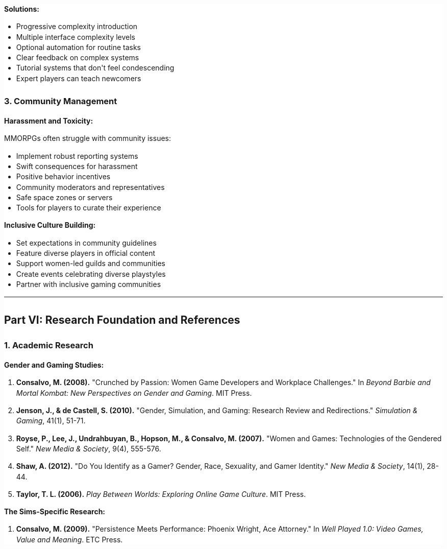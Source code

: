 **Solutions:**

- Progressive complexity introduction
- Multiple interface complexity levels
- Optional automation for routine tasks
- Clear feedback on complex systems
- Tutorial systems that don't feel condescending
- Expert players can teach newcomers

### 3. Community Management

**Harassment and Toxicity:**

MMORPGs often struggle with community issues:
- Implement robust reporting systems
- Swift consequences for harassment
- Positive behavior incentives
- Community moderators and representatives
- Safe space zones or servers
- Tools for players to curate their experience

**Inclusive Culture Building:**

- Set expectations in community guidelines
- Feature diverse players in official content
- Support women-led guilds and communities
- Create events celebrating diverse playstyles
- Partner with inclusive gaming communities

---

## Part VI: Research Foundation and References

### 1. Academic Research

**Gender and Gaming Studies:**

1. **Consalvo, M. (2008).** "Crunched by Passion: Women Game Developers and Workplace Challenges." In *Beyond Barbie and Mortal Kombat: New Perspectives on Gender and Gaming*. MIT Press.

2. **Jenson, J., & de Castell, S. (2010).** "Gender, Simulation, and Gaming: Research Review and Redirections." *Simulation & Gaming*, 41(1), 51-71.

3. **Royse, P., Lee, J., Undrahbuyan, B., Hopson, M., & Consalvo, M. (2007).** "Women and Games: Technologies of the Gendered Self." *New Media & Society*, 9(4), 555-576.

4. **Shaw, A. (2012).** "Do You Identify as a Gamer? Gender, Race, Sexuality, and Gamer Identity." *New Media & Society*, 14(1), 28-44.

5. **Taylor, T. L. (2006).** *Play Between Worlds: Exploring Online Game Culture*. MIT Press.

**The Sims-Specific Research:**

1. **Consalvo, M. (2009).** "Persistence Meets Performance: Phoenix Wright, Ace Attorney." In *Well Played 1.0: Video Games, Value and Meaning*. ETC Press.

